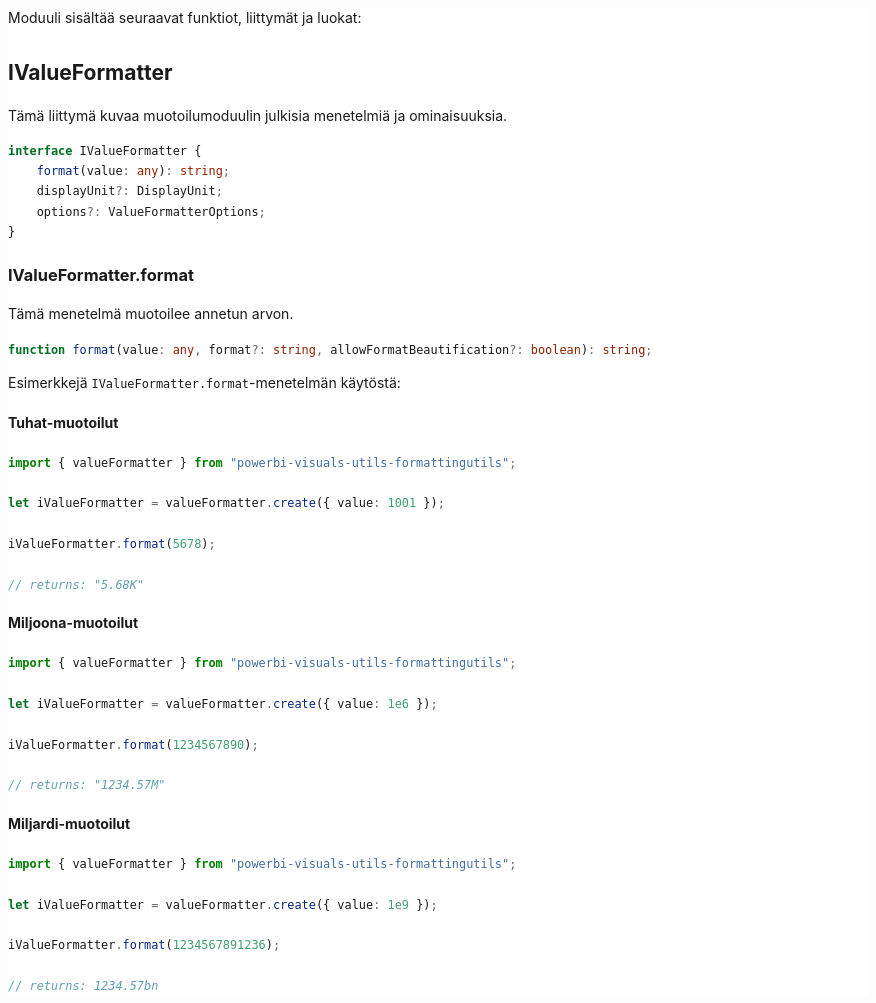 Moduuli sisältää seuraavat funktiot, liittymät ja luokat:

## <a name="ivalueformatter"></a>IValueFormatter

Tämä liittymä kuvaa muotoilumoduulin julkisia menetelmiä ja ominaisuuksia.

```typescript
interface IValueFormatter {
    format(value: any): string;
    displayUnit?: DisplayUnit;
    options?: ValueFormatterOptions;
}
```

### <a name="ivalueformatterformat"></a>IValueFormatter.format

Tämä menetelmä muotoilee annetun arvon.

```typescript
function format(value: any, format?: string, allowFormatBeautification?: boolean): string;
```

Esimerkkejä `IValueFormatter.format`-menetelmän käytöstä:

#### <a name="the-thousand-formats"></a>Tuhat-muotoilut

```typescript
import { valueFormatter } from "powerbi-visuals-utils-formattingutils";

let iValueFormatter = valueFormatter.create({ value: 1001 });

iValueFormatter.format(5678);

// returns: "5.68K"
```

#### <a name="the-million-formats"></a>Miljoona-muotoilut

```typescript
import { valueFormatter } from "powerbi-visuals-utils-formattingutils";

let iValueFormatter = valueFormatter.create({ value: 1e6 });

iValueFormatter.format(1234567890);

// returns: "1234.57M"
```

#### <a name="the-billion-formats"></a>Miljardi-muotoilut

```typescript
import { valueFormatter } from "powerbi-visuals-utils-formattingutils";

let iValueFormatter = valueFormatter.create({ value: 1e9 });

iValueFormatter.format(1234567891236);

// returns: 1234.57bn
```
